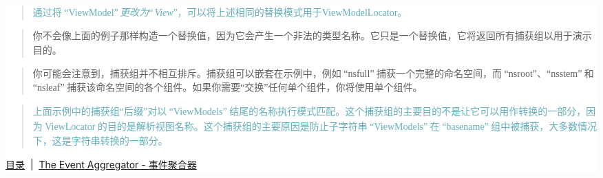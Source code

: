 ><font color="#63aebb" face="微软雅黑">通过将 “ViewModel$” 更改为 “View$”，可以将上述相同的替换模式用于ViewModelLocator。

>你不会像上面的例子那样构造一个替换值，因为它会产生一个非法的类型名称。它只是一个替换值，它将返回所有捕获组以用于演示目的。

>你可能会注意到，捕获组并不相互排斥。捕获组可以嵌套在示例中，例如 “nsfull” 捕获一个完整的命名空间，而 “nsroot”、“nsstem” 和 “nsleaf” 捕获该命名空间的各个组件。如果你需要“交换”任何单个组件，你将使用单个组件。

>上面示例中的捕获组“后缀”对以 “ViewModels” 结尾的名称执行模式匹配。这个捕获组的主要目的不是让它可以用作转换的一部分，因为 ViewLocator 的目的是解析视图名称。这个捕获组的主要原因是防止子字符串 “ViewModels” 在 “basename” 组中被捕获，大多数情况下，这是字符串转换的一部分。</font>

[目录](./index.md)&nbsp;&nbsp;|&nbsp;&nbsp;[The Event Aggregator - 事件聚合器](./event-aggregator.md)